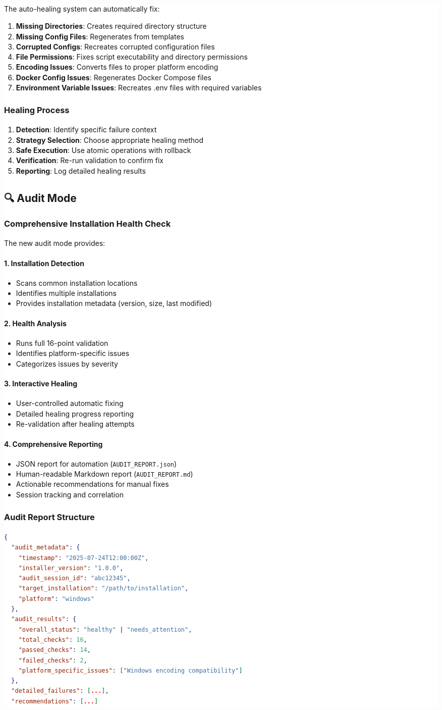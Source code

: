 The auto-healing system can automatically fix:

1. **Missing Directories**: Creates required directory structure
2. **Missing Config Files**: Regenerates from templates
3. **Corrupted Configs**: Recreates corrupted configuration files
4. **File Permissions**: Fixes script executability and directory permissions
5. **Encoding Issues**: Converts files to proper platform encoding
6. **Docker Config Issues**: Regenerates Docker Compose files
7. **Environment Variable Issues**: Recreates .env files with required variables

### Healing Process
1. **Detection**: Identify specific failure context
2. **Strategy Selection**: Choose appropriate healing method
3. **Safe Execution**: Use atomic operations with rollback
4. **Verification**: Re-run validation to confirm fix
5. **Reporting**: Log detailed healing results

## 🔍 Audit Mode

### Comprehensive Installation Health Check

The new audit mode provides:

#### 1. **Installation Detection**
- Scans common installation locations
- Identifies multiple installations
- Provides installation metadata (version, size, last modified)

#### 2. **Health Analysis**
- Runs full 16-point validation
- Identifies platform-specific issues
- Categorizes issues by severity

#### 3. **Interactive Healing**
- User-controlled automatic fixing
- Detailed healing progress reporting
- Re-validation after healing attempts

#### 4. **Comprehensive Reporting**
- JSON report for automation (`AUDIT_REPORT.json`)
- Human-readable Markdown report (`AUDIT_REPORT.md`)
- Actionable recommendations for manual fixes
- Session tracking and correlation

### Audit Report Structure
```json
{
  "audit_metadata": {
    "timestamp": "2025-07-24T12:00:00Z",
    "installer_version": "1.0.0",
    "audit_session_id": "abc12345",
    "target_installation": "/path/to/installation",
    "platform": "windows"
  },
  "audit_results": {
    "overall_status": "healthy" | "needs_attention",
    "total_checks": 16,
    "passed_checks": 14,
    "failed_checks": 2,
    "platform_specific_issues": ["Windows encoding compatibility"]
  },
  "detailed_failures": [...],
  "recommendations": [...]
```